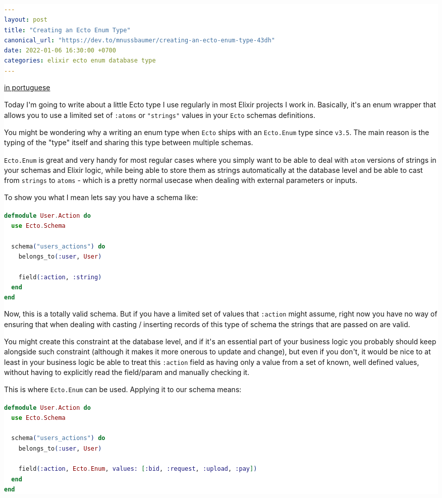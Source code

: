 ```yaml
---
layout: post
title: "Creating an Ecto Enum Type"
canonical_url: "https://dev.to/mnussbaumer/creating-an-ecto-enum-type-43dh"
date: 2022-01-06 16:30:00 +0700
categories: elixir ecto enum database type
---
```


[in portuguese](/elixir/ecto/enum/database/type/2022/01/06/criar-um-ecto-type-como-enum.html)

Today I'm going to write about a little Ecto type I use regularly in most Elixir projects I work in. Basically, it's an enum wrapper that allows you to use a limited set of `:atoms` or `"strings"` values in your `Ecto` schemas definitions.

You might be wondering why a writing an enum type when `Ecto` ships with an `Ecto.Enum` type since `v3.5`. The main reason is the typing of the "type" itself and sharing this type between multiple schemas.

`Ecto.Enum` is great and very handy for most regular cases where you simply want to be able to deal with `atom` versions of strings in your schemas and Elixir logic, while being able to store them as strings automatically at the database level and be able to cast from `strings` to `atoms` - which is a pretty normal usecase when dealing with external parameters or inputs.

To show you what I mean lets say you have a schema like:

```elixir
defmodule User.Action do
  use Ecto.Schema

  schema("users_actions") do
    belongs_to(:user, User)

    field(:action, :string)
  end
end
```

Now, this is a totally valid schema. But if you have a limited set of values that `:action` might assume, right now you have no way of ensuring that when dealing with casting / inserting records of this type of schema the strings that are passed on are valid.

You might create this constraint at the database level, and if it's an essential part of your business logic you probably should keep alongside such constraint (although it makes it more onerous to update and change), but even if you don't, it would be nice to at least in your business logic be able to treat this `:action` field as having only a value from a set of known, well defined values, without having to explicitly read the field/param and manually checking it.

This is where `Ecto.Enum` can be used. Applying it to our schema means:

```elixir
defmodule User.Action do
  use Ecto.Schema

  schema("users_actions") do
    belongs_to(:user, User)

    field(:action, Ecto.Enum, values: [:bid, :request, :upload, :pay])
  end
end
```
